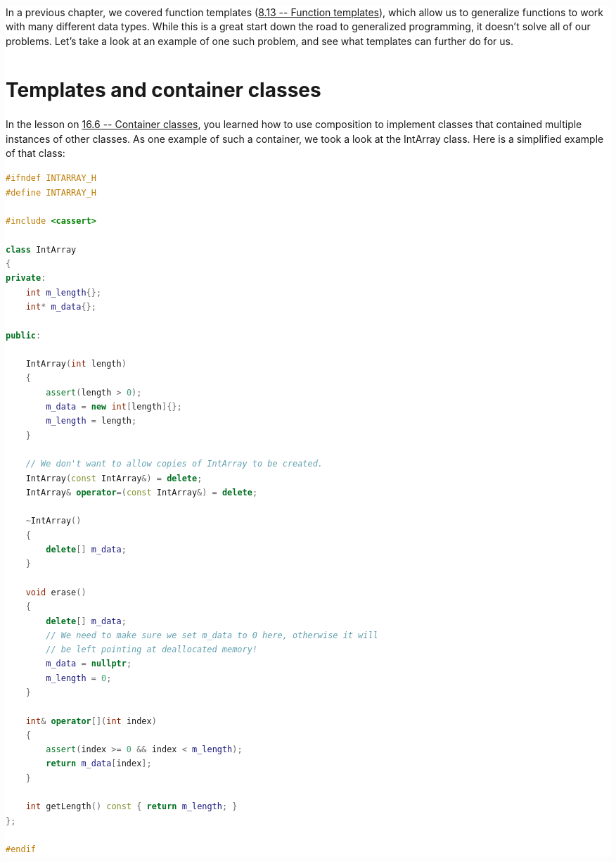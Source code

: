 In a previous chapter, we covered function templates ([8.13 -- Function templates](https://www.learncpp.com/cpp-tutorial/function-templates/)), which allow us to generalize functions to work with many different data types. While this is a great start down the road to generalized programming, it doesn’t solve all of our problems. Let’s take a look at an example of one such problem, and see what templates can further do for us.

# Templates and container classes

In the lesson on [16.6 -- Container classes](https://www.learncpp.com/cpp-tutorial/container-classes/), you learned how to use composition to implement classes that contained multiple instances of other classes. As one example of such a container, we took a look at the IntArray class. Here is a simplified example of that class:

```cpp
#ifndef INTARRAY_H
#define INTARRAY_H

#include <cassert>

class IntArray
{
private:
    int m_length{};
    int* m_data{};

public:

    IntArray(int length)
    {
        assert(length > 0);
        m_data = new int[length]{};
        m_length = length;
    }

    // We don't want to allow copies of IntArray to be created.
    IntArray(const IntArray&) = delete;
    IntArray& operator=(const IntArray&) = delete;

    ~IntArray()
    {
        delete[] m_data;
    }

    void erase()
    {
        delete[] m_data;
        // We need to make sure we set m_data to 0 here, otherwise it will
        // be left pointing at deallocated memory!
        m_data = nullptr;
        m_length = 0;
    }

    int& operator[](int index)
    {
        assert(index >= 0 && index < m_length);
        return m_data[index];
    }

    int getLength() const { return m_length; }
};

#endif
```
